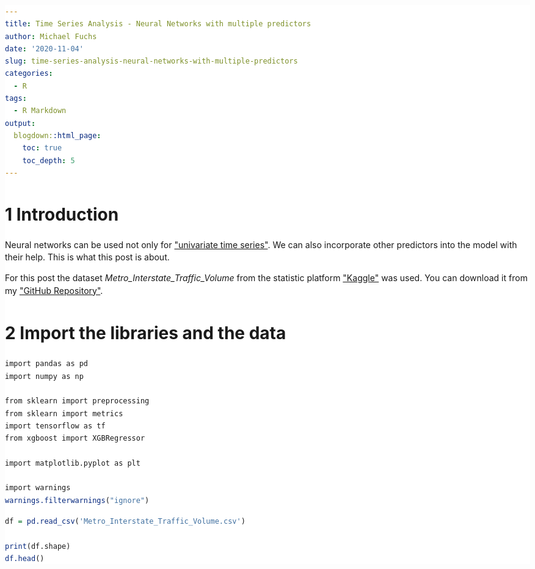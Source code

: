 ```yaml
---
title: Time Series Analysis - Neural Networks with multiple predictors
author: Michael Fuchs
date: '2020-11-04'
slug: time-series-analysis-neural-networks-with-multiple-predictors
categories:
  - R
tags:
  - R Markdown
output:
  blogdown::html_page:
    toc: true
    toc_depth: 5
---
```



# 1 Introduction

Neural networks can be used not only for ["univariate time series"](https://michael-fuchs-python.netlify.app/2020/11/01/time-series-analysis-neural-networks-for-forecasting-univariate-variables/).
We can also incorporate other predictors into the model with their help.
This is what this post is about. 

For this post the dataset *Metro_Interstate_Traffic_Volume* from the statistic platform ["Kaggle"](https://www.kaggle.com) was used. You can download it from my ["GitHub Repository"](https://github.com/MFuchs1989/Datasets-and-Miscellaneous/tree/main/datasets/Time%20Series%20Analysis).



# 2 Import the libraries and the data


```r
import pandas as pd
import numpy as np

from sklearn import preprocessing
from sklearn import metrics
import tensorflow as tf
from xgboost import XGBRegressor

import matplotlib.pyplot as plt

import warnings
warnings.filterwarnings("ignore")
```



```r
df = pd.read_csv('Metro_Interstate_Traffic_Volume.csv')

print(df.shape)
df.head()
```

